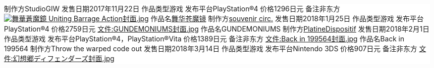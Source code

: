 <th>制作方</th><td>StudioGIW</td>
<th>发售日期</th><td colspan="3">2017年11月22日</td>
</tr> 
<tr style="border:#AAAAAA;border-left-style: solid;border-left-width: 2px;border-right-style: solid;border-right-width: 2px;border-bottom-style: solid;border-bottom-width: 2px;">
<th>作品类型</th><td>游戏</td>
<th>发布平台</th><td>PlayStation®4</td>
<th>价格</th><td>1296日元</td>
<th>备注</th><td>非东方</td>
</tr>
<tr style="border:#AAAAAA;border-left-style: solid;border-left-width: 2px;border-right-style: solid;border-right-width: 2px;border-top-style: solid;border-top-width: 2px;">
<td rowspan="2"><a href="./文件-舞華蒼魔鏡_Uniting_Barrage_Action封面.jpg.md" class="image"><img alt="舞華蒼魔鏡 Uniting Barrage Action封面.jpg" src="https://upload.thwiki.cc/thumb/a/a3/%E8%88%9E%E8%8F%AF%E8%92%BC%E9%AD%94%E9%8F%A1_Uniting_Barrage_Action%E5%B0%81%E9%9D%A2.jpg/100px-%E8%88%9E%E8%8F%AF%E8%92%BC%E9%AD%94%E9%8F%A1_Uniting_Barrage_Action%E5%B0%81%E9%9D%A2.jpg" decoding="async" loading="lazy" width="100" height="100" srcset="https://upload.thwiki.cc/thumb/a/a3/%E8%88%9E%E8%8F%AF%E8%92%BC%E9%AD%94%E9%8F%A1_Uniting_Barrage_Action%E5%B0%81%E9%9D%A2.jpg/150px-%E8%88%9E%E8%8F%AF%E8%92%BC%E9%AD%94%E9%8F%A1_Uniting_Barrage_Action%E5%B0%81%E9%9D%A2.jpg 1.5x, https://upload.thwiki.cc/thumb/a/a3/%E8%88%9E%E8%8F%AF%E8%92%BC%E9%AD%94%E9%8F%A1_Uniting_Barrage_Action%E5%B0%81%E9%9D%A2.jpg/200px-%E8%88%9E%E8%8F%AF%E8%92%BC%E9%AD%94%E9%8F%A1_Uniting_Barrage_Action%E5%B0%81%E9%9D%A2.jpg 2x" data-file-width="600" data-file-height="600"></a></td>
<th>作品名</th><td><a href="./舞華蒼魔鏡_Uniting_Barrage_Action.md" title="舞華蒼魔鏡 Uniting Barrage Action" unred="">舞华苍魔镜</a></td>
<th>制作方</th><td><a href="./souvenir_circ..md" title="souvenir circ.">souvenir circ.</a></td>
<th>发售日期</th><td colspan="3">2018年1月25日</td>
</tr> 
<tr style="border:#AAAAAA;border-left-style: solid;border-left-width: 2px;border-right-style: solid;border-right-width: 2px;border-bottom-style: solid;border-bottom-width: 2px;">
<th>作品类型</th><td>游戏</td>
<th>发布平台</th><td>PlayStation®4</td>
<th>价格</th><td colspan="3">2759日元</td>
</tr>
<tr style="border:#AAAAAA;border-left-style: solid;border-left-width: 2px;border-right-style: solid;border-right-width: 2px;border-top-style: solid;border-top-width: 2px;">
<td rowspan="2"><a href="/index.php?title=%E7%89%B9%E6%AE%8A:%E4%B8%8A%E4%BC%A0%E6%96%87%E4%BB%B6&amp;wpDestFile=GUNDEMONIUMS%E5%B0%81%E9%9D%A2.jpg" class="new" title="文件:GUNDEMONIUMS封面.jpg">文件:GUNDEMONIUMS封面.jpg</a></td>
<th>作品名</th><td>GUNDEMONIUMS</td>
<th>制作方</th><td><a href="/index.php?title=PlatineDispositif&amp;action=edit&amp;redlink=1" class="new" title="PlatineDispositif（页面不存在）">PlatineDispositif</a></td>
<th>发售日期</th><td colspan="3">2018年2月1日</td>
</tr> 
<tr style="border:#AAAAAA;border-left-style: solid;border-left-width: 2px;border-right-style: solid;border-right-width: 2px;border-bottom-style: solid;border-bottom-width: 2px;">
<th>作品类型</th><td>游戏</td>
<th>发布平台</th><td>PlayStation®4，PlayStation®Vita</td>
<th>价格</th><td>1389日元</td>
<th>备注</th><td>非东方</td>
</tr>
<tr style="border:#AAAAAA;border-left-style: solid;border-left-width: 2px;border-right-style: solid;border-right-width: 2px;border-top-style: solid;border-top-width: 2px;">
<td rowspan="2"><a href="/index.php?title=%E7%89%B9%E6%AE%8A:%E4%B8%8A%E4%BC%A0%E6%96%87%E4%BB%B6&amp;wpDestFile=Back_in_199564%E5%B0%81%E9%9D%A2.jpg" class="new" title="文件:Back in 199564封面.jpg">文件:Back in 199564封面.jpg</a></td>
<th>作品名</th><td>Back in 199564</td>
<th>制作方</th><td>Throw the warped code out</td>
<th>发售日期</th><td colspan="3">2018年3月14日</td>
</tr> 
<tr style="border:#AAAAAA;border-left-style: solid;border-left-width: 2px;border-right-style: solid;border-right-width: 2px;border-bottom-style: solid;border-bottom-width: 2px;">
<th>作品类型</th><td>游戏</td>
<th>发布平台</th><td>Nintendo 3DS</td>
<th>价格</th><td>907日元</td>
<th>备注</th><td>非东方</td>
</tr>
<tr style="border:#AAAAAA;border-left-style: solid;border-left-width: 2px;border-right-style: solid;border-right-width: 2px;border-top-style: solid;border-top-width: 2px;">
<td rowspan="2"><a href="/index.php?title=%E7%89%B9%E6%AE%8A:%E4%B8%8A%E4%BC%A0%E6%96%87%E4%BB%B6&amp;wpDestFile=%E5%B9%BB%E6%83%B3%E9%83%B7%E3%83%87%E3%82%A3%E3%83%95%E3%82%A7%E3%83%B3%E3%83%80%E3%83%BC%E3%82%BA%E5%B0%81%E9%9D%A2.jpg" class="new" title="文件:幻想郷ディフェンダーズ封面.jpg">文件:幻想郷ディフェンダーズ封面.jpg</a></td>